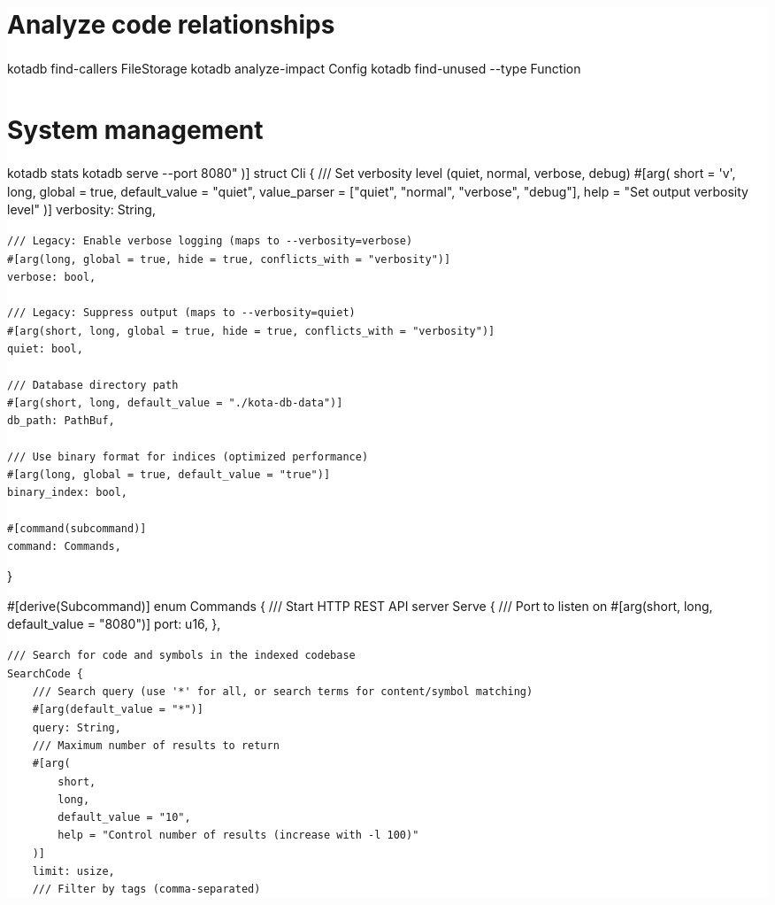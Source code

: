   # Analyze code relationships
  kotadb find-callers FileStorage
  kotadb analyze-impact Config
  kotadb find-unused --type Function

  # System management
  kotadb stats
  kotadb serve --port 8080"
)]
struct Cli {
    /// Set verbosity level (quiet, normal, verbose, debug)
    #[arg(
        short = 'v',
        long,
        global = true,
        default_value = "quiet",
        value_parser = ["quiet", "normal", "verbose", "debug"],
        help = "Set output verbosity level"
    )]
    verbosity: String,

    /// Legacy: Enable verbose logging (maps to --verbosity=verbose)
    #[arg(long, global = true, hide = true, conflicts_with = "verbosity")]
    verbose: bool,

    /// Legacy: Suppress output (maps to --verbosity=quiet)
    #[arg(short, long, global = true, hide = true, conflicts_with = "verbosity")]
    quiet: bool,

    /// Database directory path
    #[arg(short, long, default_value = "./kota-db-data")]
    db_path: PathBuf,

    /// Use binary format for indices (optimized performance)
    #[arg(long, global = true, default_value = "true")]
    binary_index: bool,

    #[command(subcommand)]
    command: Commands,
}

#[derive(Subcommand)]
enum Commands {
    /// Start HTTP REST API server
    Serve {
        /// Port to listen on
        #[arg(short, long, default_value = "8080")]
        port: u16,
    },

    /// Search for code and symbols in the indexed codebase
    SearchCode {
        /// Search query (use '*' for all, or search terms for content/symbol matching)
        #[arg(default_value = "*")]
        query: String,
        /// Maximum number of results to return
        #[arg(
            short,
            long,
            default_value = "10",
            help = "Control number of results (increase with -l 100)"
        )]
        limit: usize,
        /// Filter by tags (comma-separated)